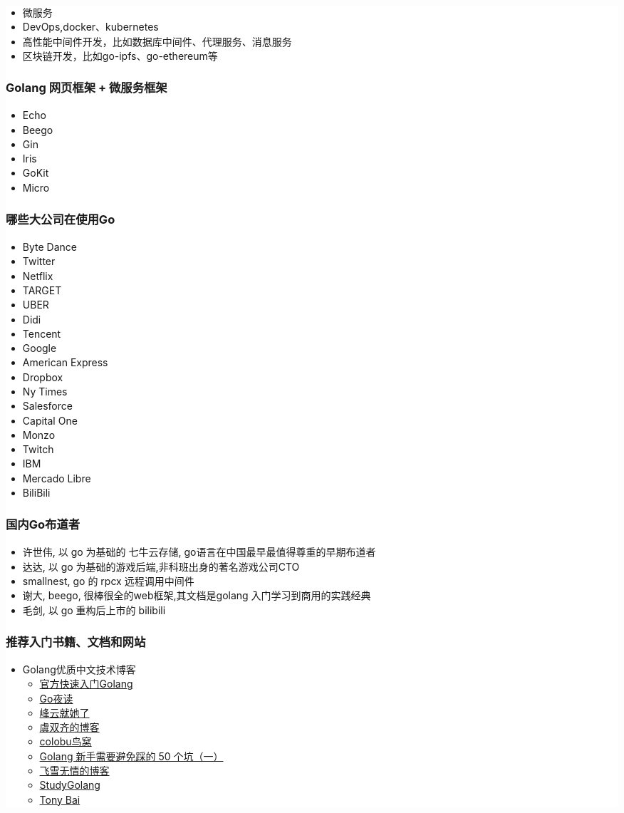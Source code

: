 + 微服务
+ DevOps,docker、kubernetes
+ 高性能中间件开发，比如数据库中间件、代理服务、消息服务
+ 区块链开发，比如go-ipfs、go-ethereum等

### Golang 网页框架 + 微服务框架

+ Echo
+ Beego
+ Gin
+ Iris
+ GoKit
+ Micro


### 哪些大公司在使用Go

+ Byte Dance
+ Twitter
+ Netflix
+ TARGET
+ UBER
+ Didi
+ Tencent
+ Google
+ American Express
+ Dropbox
+ Ny Times
+ Salesforce
+ Capital One
+ Monzo
+ Twitch
+ IBM
+ Mercado Libre 
+ BiliBili

### 国内Go布道者

+ 许世伟, 以 go 为基础的 七牛云存储, go语言在中国最早最值得尊重的早期布道者
+ 达达,  以 go 为基础的游戏后端,非科班出身的著名游戏公司CTO
+ smallnest,  go 的 rpcx 远程调用中间件
+ 谢大,  beego, 很棒很全的web框架,其文档是golang 入门学习到商用的实践经典
+ 毛剑, 以 go 重构后上市的 bilibili


### 推荐入门书籍、文档和网站

+ Golang优质中文技术博客
    - [官方快速入门Golang](https://learn.go.dev/)
    - [Go夜读](https://github.com/developer-learning/night-reading-go)
    - [峰云就她了](http://xiaorui.cc/)
    - [虞双齐的博客](https://yushuangqi.com/tags/golang.html)
    - [colobu鸟窝](https://colobu.com/categories/Go/)
    - [Golang 新手需要避免踩的 50 个坑（一）](http://blueskykong.com/2019/01/23/go-mistakes-1/)
    - [飞雪无情的博客](https://www.flysnow.org/categories/Golang/)
    - [StudyGolang](https://studygolang.com/)
    - [Tony Bai](https://tonybai.com/tag/golang/)
